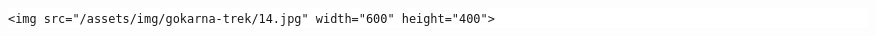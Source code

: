     <img src="/assets/img/gokarna-trek/14.jpg" width="600" height="400">
  </a>
  <div class="desc"> </div>
</div>

<div class="gallery">
  <a target="_blank" href="/assets/img/gokarna-trek/16.jpg">